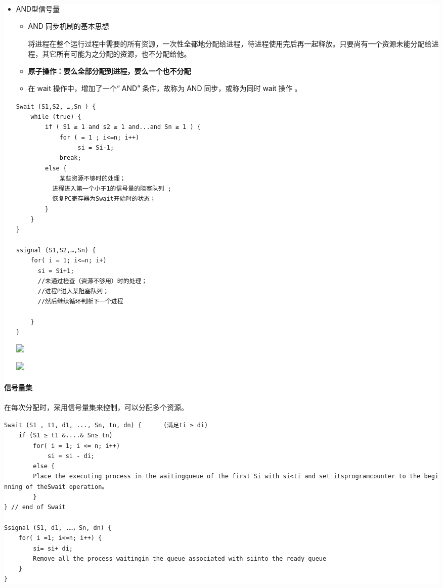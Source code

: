 - AND型信号量

  - AND 同步机制的基本思想

    将进程在整个运行过程中需要的所有资源，一次性全都地分配给进程，待进程使用完后再一起释放。只要尚有一个资源未能分配给进程，其它所有可能为之分配的资源，也不分配给他。

  - **原子操作：要么全部分配到进程，要么一个也不分配**

  - 在 wait 操作中，增加了一个“ AND” 条件，故称为 AND 同步，或称为同时 wait 操作 。

  ```
  Swait (S1,S2, …,Sn ) {
      while (true) {
          if ( S1 ≥ 1 and s2 ≥ 1 and...and Sn ≥ 1 ) {
              for ( = 1 ; i<=n; i++)
                   si = Si-1;
              break;
          else {
              某些资源不够时的处理；
          	进程进入第一个小于1的信号量的阻塞队列 ;
          	恢复PC寄存器为Swait开始时的状态；
          }
      }
  }
  
  ssignal (S1,S2,…,Sn) {
      for( i = 1; i<=n; i+)
      	si = Si+1;
      	//未通过检查（资源不够用）时的处理；
  	    //进程P进入某阻塞队列；
  	    //然后继续循环判断下一个进程
  
      }
  }
  ```

  ![](https://pic.imgdb.cn/item/661fa83b0ea9cb1403588eed.png)

  ![](https://pic.imgdb.cn/item/661fa84c0ea9cb1403590e7f.png)

#### 信号量集

在每次分配时，采用信号量集来控制，可以分配多个资源。

```
Swait (S1 , t1, d1, ..., Sn, tn, dn) {		(满足ti ≥ di)
	if (S1 ≥ t1 &....& Sn≥ tn)
		for( i = 1; i <= n; i++)
			si = si - di;
        else {
        Place the executing process in the waitingqueue of the first Si with si<ti and set itsprogramcounter to the beginning of theSwait operation。
        }
} // end of Swait

Ssignal (S1, d1, .…，Sn, dn) {
	for( i =1; i<=n; i++) {
		si= si+ di;
		Remove all the process waitingin the queue associated with siinto the ready queue
	}
}
```
